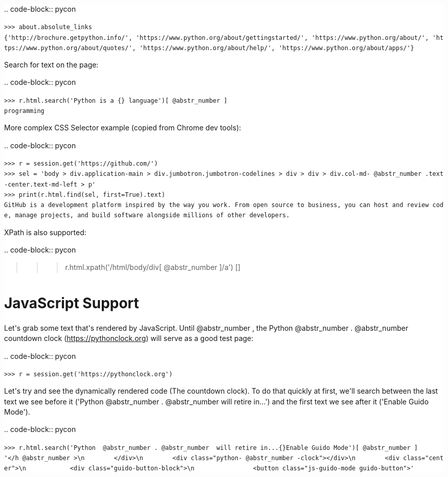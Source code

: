 .. code-block:: pycon
    
    
    >>> about.absolute_links
    {'http://brochure.getpython.info/', 'https://www.python.org/about/gettingstarted/', 'https://www.python.org/about/', 'https://www.python.org/about/quotes/', 'https://www.python.org/about/help/', 'https://www.python.org/about/apps/'}
    

Search for text on the page:

.. code-block:: pycon
    
    
    >>> r.html.search('Python is a {} language')[ @abstr_number ]
    programming
    

More complex CSS Selector example (copied from Chrome dev tools):

.. code-block:: pycon
    
    
    >>> r = session.get('https://github.com/')
    >>> sel = 'body > div.application-main > div.jumbotron.jumbotron-codelines > div > div > div.col-md- @abstr_number .text-center.text-md-left > p'
    >>> print(r.html.find(sel, first=True).text)
    GitHub is a development platform inspired by the way you work. From open source to business, you can host and review code, manage projects, and build software alongside millions of other developers.
    

XPath is also supported:

.. code-block:: pycon

> > > r.html.xpath('/html/body/div[ @abstr_number ]/a') []

# JavaScript Support

Let's grab some text that's rendered by JavaScript. Until @abstr_number , the Python @abstr_number . @abstr_number countdown clock (https://pythonclock.org) will serve as a good test page:

.. code-block:: pycon
    
    
    >>> r = session.get('https://pythonclock.org')
    

Let's try and see the dynamically rendered code (The countdown clock). To do that quickly at first, we'll search between the last text we see before it ('Python @abstr_number . @abstr_number will retire in...') and the first text we see after it ('Enable Guido Mode').

.. code-block:: pycon
    
    
    >>> r.html.search('Python  @abstr_number . @abstr_number  will retire in...{}Enable Guido Mode')[ @abstr_number ]
    '</h @abstr_number >\n        </div>\n        <div class="python- @abstr_number -clock"></div>\n        <div class="center">\n            <div class="guido-button-block">\n                <button class="js-guido-mode guido-button">'
    
